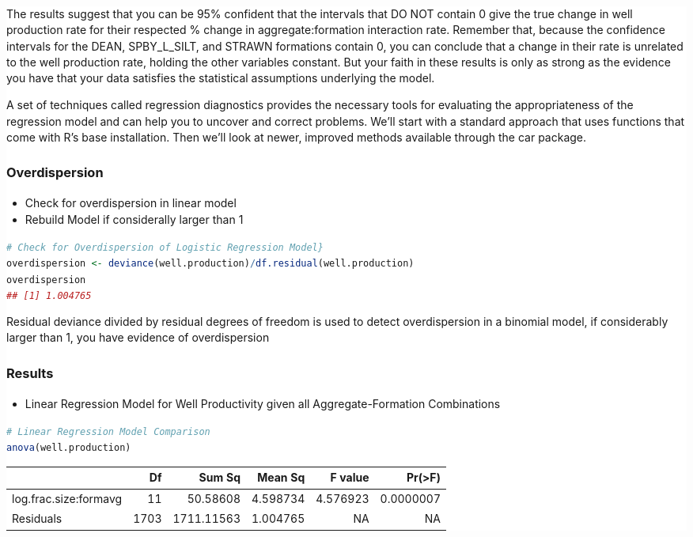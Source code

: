 The results suggest that you can be 95% confident that the intervals that DO NOT contain 0 give the true change in well production rate for their respected % change in aggregate:formation interaction rate. Remember that, because the confidence intervals for the DEAN, SPBY_L_SILT, and STRAWN formations contain 0, you can conclude that a change in their rate is unrelated to the well production rate, holding the other variables constant. But your faith in these results is only as strong as the evidence you have that your data satisfies the statistical assumptions underlying the model.

A set of techniques called regression diagnostics provides the necessary tools for evaluating the appropriateness of the regression model and can help you to uncover and
correct problems. We’ll start with a standard approach that uses functions that come
with R’s base installation. Then we’ll look at newer, improved methods available
through the car package.

### Overdispersion
  -  Check for overdispersion in linear model
  - Rebuild Model if considerally larger than 1


```r
# Check for Overdispersion of Logistic Regression Model}
overdispersion <- deviance(well.production)/df.residual(well.production)
overdispersion
## [1] 1.004765
```

Residual deviance divided by residual degrees of freedom is used to detect overdispersion in a binomial model, if considerably larger than 1, you have evidence of overdispersion

### Results
  - Linear Regression Model for Well Productivity given all Aggregate-Formation Combinations

```r
# Linear Regression Model Comparison
anova(well.production)
```

<div class="kable-table">

<table>
 <thead>
  <tr>
   <th style="text-align:left;">   </th>
   <th style="text-align:right;"> Df </th>
   <th style="text-align:right;"> Sum Sq </th>
   <th style="text-align:right;"> Mean Sq </th>
   <th style="text-align:right;"> F value </th>
   <th style="text-align:right;"> Pr(&gt;F) </th>
  </tr>
 </thead>
<tbody>
  <tr>
   <td style="text-align:left;"> log.frac.size:formavg </td>
   <td style="text-align:right;"> 11 </td>
   <td style="text-align:right;"> 50.58608 </td>
   <td style="text-align:right;"> 4.598734 </td>
   <td style="text-align:right;"> 4.576923 </td>
   <td style="text-align:right;"> 0.0000007 </td>
  </tr>
  <tr>
   <td style="text-align:left;"> Residuals </td>
   <td style="text-align:right;"> 1703 </td>
   <td style="text-align:right;"> 1711.11563 </td>
   <td style="text-align:right;"> 1.004765 </td>
   <td style="text-align:right;"> NA </td>
   <td style="text-align:right;"> NA </td>
  </tr>
</tbody>